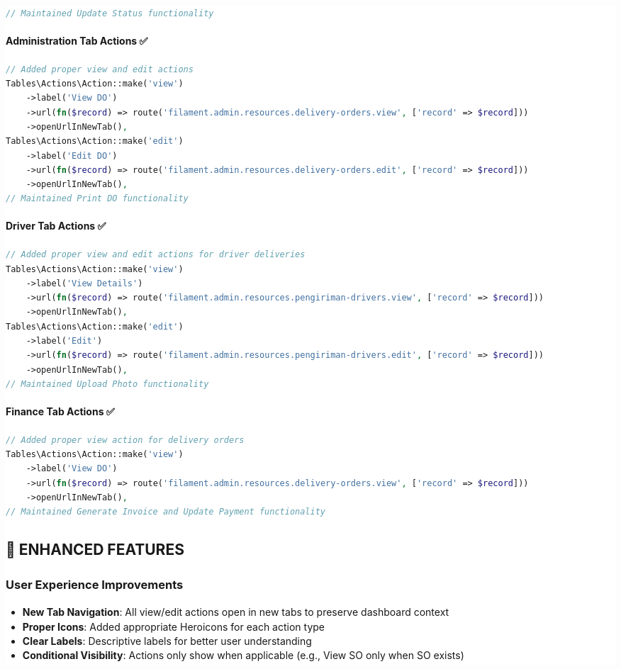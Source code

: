 ```php
// Maintained Update Status functionality
```

#### **Administration Tab Actions** ✅
```php
// Added proper view and edit actions
Tables\Actions\Action::make('view')
    ->label('View DO')
    ->url(fn($record) => route('filament.admin.resources.delivery-orders.view', ['record' => $record]))
    ->openUrlInNewTab(),
Tables\Actions\Action::make('edit')
    ->label('Edit DO')
    ->url(fn($record) => route('filament.admin.resources.delivery-orders.edit', ['record' => $record]))
    ->openUrlInNewTab(),
// Maintained Print DO functionality
```

#### **Driver Tab Actions** ✅
```php
// Added proper view and edit actions for driver deliveries
Tables\Actions\Action::make('view')
    ->label('View Details')
    ->url(fn($record) => route('filament.admin.resources.pengiriman-drivers.view', ['record' => $record]))
    ->openUrlInNewTab(),
Tables\Actions\Action::make('edit')
    ->label('Edit')
    ->url(fn($record) => route('filament.admin.resources.pengiriman-drivers.edit', ['record' => $record]))
    ->openUrlInNewTab(),
// Maintained Upload Photo functionality
```

#### **Finance Tab Actions** ✅
```php
// Added proper view action for delivery orders
Tables\Actions\Action::make('view')
    ->label('View DO')
    ->url(fn($record) => route('filament.admin.resources.delivery-orders.view', ['record' => $record]))
    ->openUrlInNewTab(),
// Maintained Generate Invoice and Update Payment functionality
```

## 🚀 **ENHANCED FEATURES**

### **User Experience Improvements**
- **New Tab Navigation**: All view/edit actions open in new tabs to preserve dashboard context
- **Proper Icons**: Added appropriate Heroicons for each action type
- **Clear Labels**: Descriptive labels for better user understanding
- **Conditional Visibility**: Actions only show when applicable (e.g., View SO only when SO exists)
